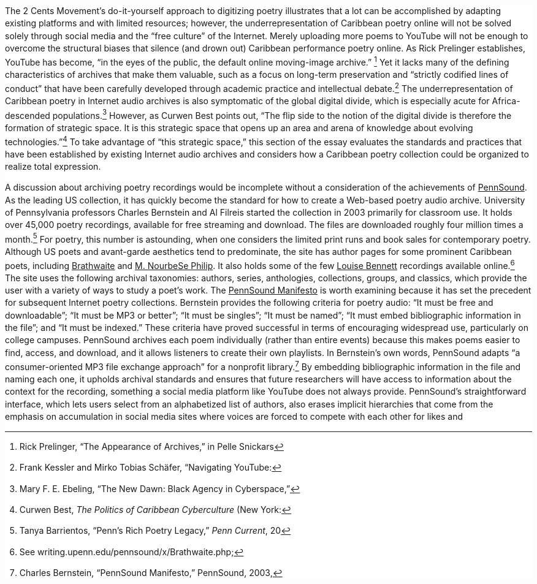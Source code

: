 The 2 Cents Movement’s do-it-yourself approach to digitizing poetry
illustrates that a lot can be accomplished by adapting existing
platforms and with limited resources; however, the underrepresentation
of Caribbean poetry online will not be solved solely through social
media and the “free culture” of the Internet. Merely uploading more
poems to YouTube will not be enough to overcome the structural biases
that silence (and drown out) Caribbean performance poetry online. As
Rick Prelinger establishes, YouTube has become, “in the eyes of the
public, the default online moving-image archive.” [^34] Yet it lacks
many of the defining characteristics of archives that make them
valuable, such as a focus on long-term preservation and “strictly
codified lines of conduct” that have been carefully developed through
academic practice and intellectual debate.[^35] The underrepresentation
of Caribbean poetry in Internet audio archives is also symptomatic of
the global digital divide, which is especially acute for
Africa-descended populations.[^36] However, as Curwen Best points out,
“The flip side to the notion of the digital divide is therefore the
formation of strategic space. It is this strategic space that opens up
an area and arena of knowledge about evolving technologies.”[^37] To
take advantage of “this strategic space,” this section of the essay
evaluates the standards and practices that have been established by
existing Internet audio archives and considers how a Caribbean poetry
collection could be organized to realize total expression.

A discussion about archiving poetry recordings would be incomplete
without a consideration of the achievements of
[PennSound](http://writing.upenn.edu/pennsound/). As the leading US
collection, it has quickly become the standard for how to create a
Web-based poetry audio archive. University of Pennsylvania professors
Charles Bernstein and Al Filreis started the collection in 2003
primarily for classroom use. It holds over 45,000 poetry recordings,
available for free streaming and download. The files are downloaded
roughly four million times a month.[^38] For poetry, this number is
astounding, when one considers the limited print runs and book sales for
contemporary poetry. Although US poets and avant-garde aesthetics tend
to predominate, the site has author pages for some prominent Caribbean
poets, including
[Brathwaite](http://writing.upenn.edu/pennsound/x/Brathwaite.php) and
[M. NourbeSe Philip](http://writing.upenn.edu/pennsound/x/Philip.php).
It also holds some of the few [Louise
Bennett](http://writing.upenn.edu/pennsound/x/Bennett.php) recordings
available online.[^39] The site uses the following archival taxonomies:
authors, series, anthologies, collections, groups, and classics, which
provide the user with a variety of ways to study a poet’s work. The
[PennSound Manifesto](http://writing.upenn.edu/pennsound/manifesto.php)
is worth examining because it has set the precedent for subsequent
Internet poetry collections. Bernstein provides the following criteria
for poetry audio: “It must be free and downloadable”; “It must be MP3 or
better”; “It must be singles”; “It must be named”; “It must embed
bibliographic information in the file”; and “It must be indexed.” These
criteria have proved successful in terms of encouraging widespread use,
particularly on college campuses. PennSound archives each poem
individually (rather than entire events) because this makes poems easier
to find, access, and download, and it allows listeners to create their
own playlists. In Bernstein’s own words, PennSound adapts “a
consumer-oriented MP3 file exchange approach” for a nonprofit
library.[^40] By embedding bibliographic information in the file and
naming each one, it upholds archival standards and ensures that future
researchers will have access to information about the context for the
recording, something a social media platform like YouTube does not
always provide. PennSound’s straightforward interface, which lets users
select from an alphabetized list of authors, also erases implicit
hierarchies that come from the emphasis on accumulation in social media
sites where voices are forced to compete with each other for likes and

[^1]: Edward Kamau Brathwaite, *History of the Voice: The Development of
[^2]: See writing.upenn.edu/pennsound; www.poetryarchive.org;
[^3]: See “PennSound Transforms How Poetry Is Taught the World Over,”
[^4]: For a discussion of race in digital canons, see Amy E. Earhart,
[^5]: Laurence A. Breiner, “The Half-Life of Performance Poetry,”
[^6]: See twitter.com/2CentsMovement;
[^7]: Brathwaite, *History of the Voice*, 13.
[^8]: Linton Kwesi Johnson, “Reggae Sounds,” in *Mi Revalueshanary Fren*
[^9]: Here I draw on Diana Taylor’s analysis of what she calls the
[^10]: Oku Onuora, quoted in Mervyn Morris, *Is English We Speaking, and
[^11]: Brathwaite, *History of the Voice*, 18–19 (italics in original).
[^12]: Ibid., 49.
[^13]: Jonathan Sterne, *The Audible Past: Cultural Origins of Sound
[^14]: Hugh Hodges, “Poetry and Overturned Cars: Why Performance Poetry
[^15]: As Phelan describes, “Performance’s only life is in the present.
[^16]: Sterne, *The Audible Past*, 20.
[^17]: Brathwaite, *History of the Voice*, 49.
[^18]: Charles Bernstein, ed., *Close Listening: Poetry and the
[^19]: For a discussion about the neglect of sound analysis in digital
[^20]: Although I do not have the space in this essay to explore their
[^21]: While there are Caribbean sound archives, such as
[^22]: Jean Claude Cournand, quoted in Bobie-lee Dixon, “Not Afraid to
[^23]: Verses was recently renamed the First Citizens National Poetry
[^24]: “Logie Tops School’s Spoken Word ‘Intercol,’” *Trinidad and
[^25]: See
[^26]: See twitter.com/2CentsMovement. See also the individual albums on
[^27]: Dhiraj Murthy, *Twitter: Social Communication in the Twitter Age*
[^28]: Kevin Adonis Browne, *Tropic Tendencies: Rhetoric, Popular
[^29]: Alex Fattal, “Facebook: Corporate Hackers, a Billion Users, and
[^30]: For a critique of Facebook as a community-building form, see José
[^31]: Crystal Skeete, “Maxi Man Tracking School Gyal,” YouTube video,
[^32]: I transcribed the quotations from a recording; any inaccuracies
[^33]: Sterne, *The Audible Past*, 219, 218, 226.
[^34]: Rick Prelinger, “The Appearance of Archives,” in Pelle Snickars
[^35]: Frank Kessler and Mirko Tobias Schäfer, “Navigating YouTube:
[^36]: Mary F. E. Ebeling, “The New Dawn: Black Agency in Cyberspace,”
[^37]: Curwen Best, *The Politics of Caribbean Cyberculture* (New York:
[^38]: Tanya Barrientos, “Penn’s Rich Poetry Legacy,” *Penn Current*, 20
[^39]: See writing.upenn.edu/pennsound/x/Brathwaite.php;
[^40]: Charles Bernstein, “PennSound Manifesto,” PennSound, 2003,
[^41]: Astra Taylor, *The People’s Platform: Taking Back Power and
[^42]: Bernstein, “PennSound Manifesto.”
[^43]: Center for Social Media and the Poetry Foundation, *Code for Best
[^44]: Kate Eichhorn, “Past Performance, Present Dilemma: A Poetics of
[^45]: See caribbeanpoetry.educ.cam.ac.uk.
[^46]: See www.poetryarchive.org/collection/caribbean-poetry-0; and
[^47]: Earhart, “Can Information Be Unfettered?,”
[^48]: Linton Kwesi Johnson, “Di Great Insohreckshan,”
[^49]: Brathwaite, *History of the Voice*, 46.
[^50]: Eichhorn, “Past Performance, Present Dilemma,” 190.
[^51]: Martin Spinelli, “Analog Echoes: A Poetics of Digital Audio
[^52]: Linton Kwesi Johnson author page at the Poetry Archive,
[^53]: Onuora, quoted in Morris, *Is English We Speaking*, 38.
[^54]: Derek Furr, *Recorded Poetry and Poetic Reception from Edna
[^55]: Ibid., 149.
[^56]: See Bernstein, *Close Listening*, 3–26.
[^57]: See spokenweb.ca.
[^58]: Annie Murray and Jared Wiercinski, “Looking at Archival Sound:
[^59]: Annie Murray and Jared Wiercinski, “A Design Methodology for
[^60]: For a summary of their specific suggestions for visual design,
[^61]: Charles Bernstein, “Making Audio Visible: The Lessons of Visual
[^62]: Brathwaite, *History of the Voice*, 18.
[^63]: Sterne, *The Audible Past*, 24.
[^64]: Brathwaite, *History of the Voice*, 18–19.